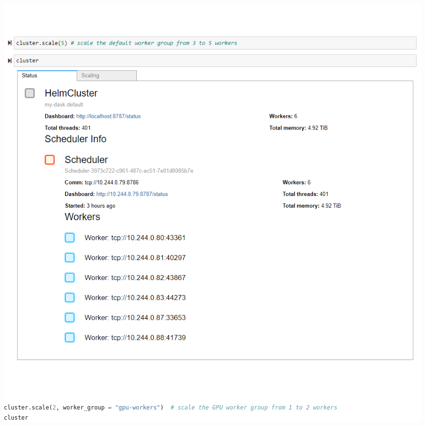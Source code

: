 <img src="../../images/dask-cluster-six-workers.png" alt="Dask Cluster with six workers" width="1002" height="802">

```python
cluster.scale(2, worker_group = "gpu-workers")  # scale the GPU worker group from 1 to 2 workers
cluster
```
